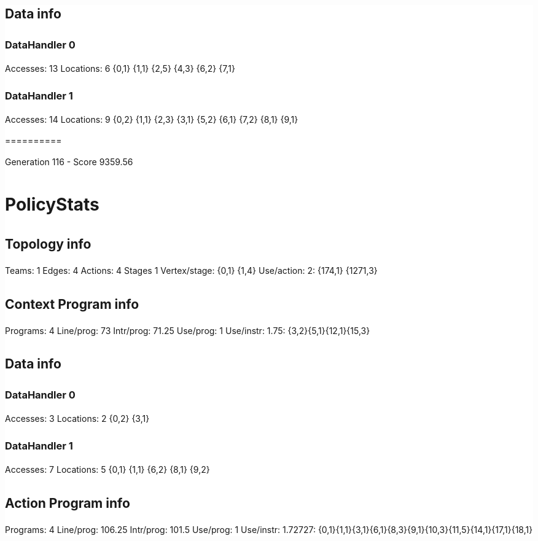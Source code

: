 ## Data info

### DataHandler 0
Accesses:	13
Locations:	6
{0,1} {1,1} {2,5} {4,3} {6,2} {7,1} 

### DataHandler 1
Accesses:	14
Locations:	9
{0,2} {1,1} {2,3} {3,1} {5,2} {6,1} {7,2} {8,1} {9,1} 



==========

Generation 116 - Score 9359.56

# PolicyStats
## Topology info
Teams:		1
Edges:		4
Actions:	4
Stages		1
Vertex/stage:	{0,1} {1,4} 
Use/action:	2: {174,1} {1271,3} 

## Context Program info
Programs:	4
Line/prog:	73
Intr/prog:	71.25
Use/prog:	1
Use/instr:	1.75: {3,2}{5,1}{12,1}{15,3}

## Data info

### DataHandler 0
Accesses:	3
Locations:	2
{0,2} {3,1} 

### DataHandler 1
Accesses:	7
Locations:	5
{0,1} {1,1} {6,2} {8,1} {9,2} 



## Action Program info
Programs:	4
Line/prog:	106.25
Intr/prog:	101.5
Use/prog:	1
Use/instr:	1.72727: {0,1}{1,1}{3,1}{6,1}{8,3}{9,1}{10,3}{11,5}{14,1}{17,1}{18,1}
